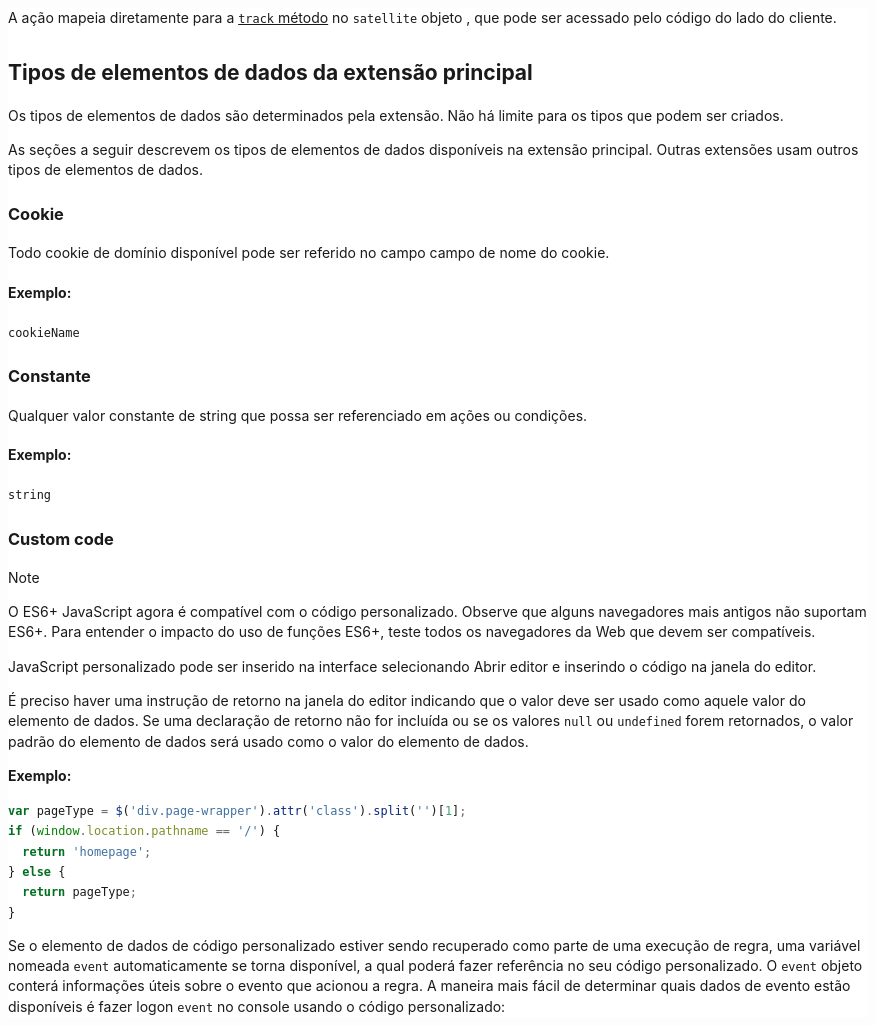 
A ação mapeia diretamente para a [`track` método](../../../ui/client-side/satellite-object.md?lang=en#track) no `satellite` objeto , que pode ser acessado pelo código do lado do cliente.

## Tipos de elementos de dados da extensão principal

Os tipos de elementos de dados são determinados pela extensão. Não há limite para os tipos que podem ser criados.

As seções a seguir descrevem os tipos de elementos de dados disponíveis na extensão principal. Outras extensões usam outros tipos de elementos de dados.

### Cookie

Todo cookie de domínio disponível pode ser referido no campo campo de nome do cookie.

#### Exemplo:

`cookieName`

### Constante

Qualquer valor constante de string que possa ser referenciado em ações ou condições.

#### Exemplo:

`string`

### Custom code

>[!NOTE]
>
>O ES6+ JavaScript agora é compatível com o código personalizado. Observe que alguns navegadores mais antigos não suportam ES6+. Para entender o impacto do uso de funções ES6+, teste todos os navegadores da Web que devem ser compatíveis.

JavaScript personalizado pode ser inserido na interface selecionando Abrir editor e inserindo o código na janela do editor.

É preciso haver uma instrução de retorno na janela do editor indicando que o valor deve ser usado como aquele valor do elemento de dados. Se uma declaração de retorno não for incluída ou se os valores `null` ou `undefined` forem retornados, o valor padrão do elemento de dados será usado como o valor do elemento de dados.

**Exemplo:**

```javascript
var pageType = $('div.page-wrapper').attr('class').split('')[1];
if (window.location.pathname == '/') {
  return 'homepage';
} else {
  return pageType;
}
```

Se o elemento de dados de código personalizado estiver sendo recuperado como parte de uma execução de regra, uma variável nomeada `event` automaticamente se torna disponível, a qual poderá fazer referência no seu código personalizado. O `event` objeto conterá informações úteis sobre o evento que acionou a regra. A maneira mais fácil de determinar quais dados de evento estão disponíveis é fazer logon `event` no console usando o código personalizado:
